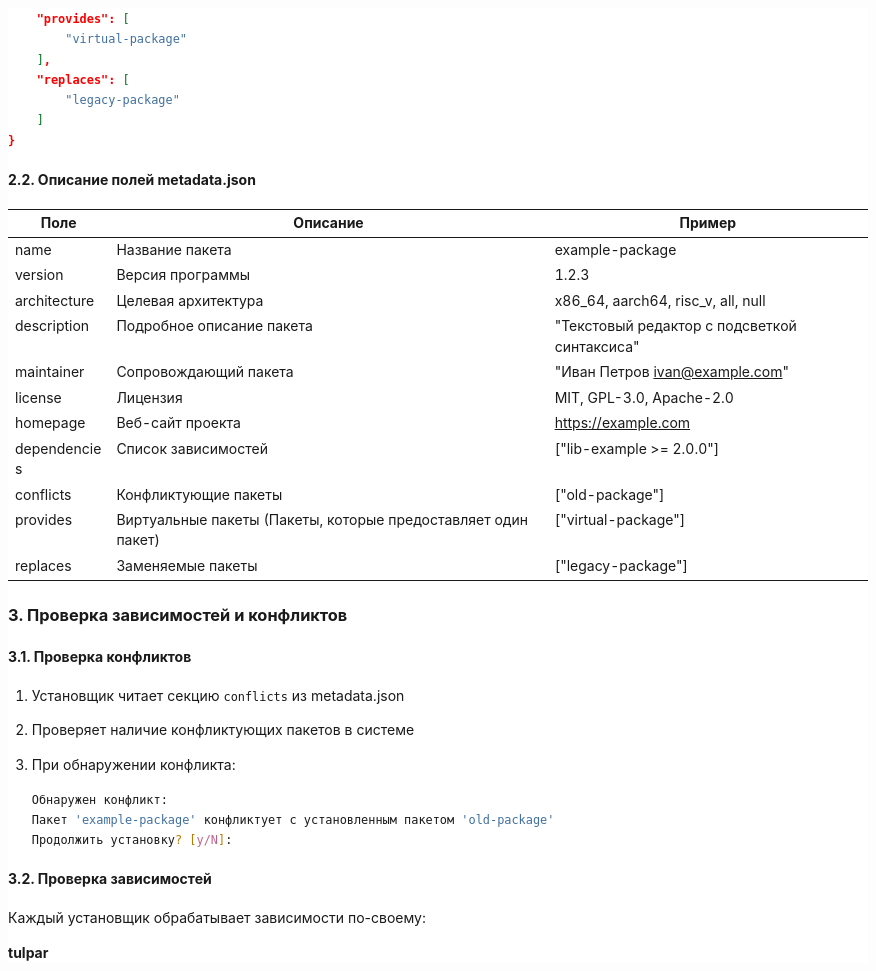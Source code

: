 ```json
    "provides": [
        "virtual-package"
    ],
    "replaces": [
        "legacy-package"
    ]
}
```

#### 2.2. Описание полей metadata.json

| Поле         | Описание                  | Пример                                                    |
| ------------ | ------------------------- | --------------------------------------------------------- |
| name         | Название пакета           | example-package                                           |
| version      | Версия программы          | 1.2.3                                                     |
| architecture | Целевая архитектура       | x86\_64, aarch64, risc_v, all, null                                     |
| description  | Подробное описание пакета | "Текстовый редактор с подсветкой синтаксиса"              |
| maintainer   | Сопровождающий пакета     | "Иван Петров [ivan@example.com](mailto:ivan@example.com)" |
| license      | Лицензия                  | MIT, GPL-3.0, Apache-2.0                                  |
| homepage     | Веб-сайт проекта          | https://example.com                                       |
| dependencies | Список зависимостей       | \["lib-example >= 2.0.0"]                                 |
| conflicts    | Конфликтующие пакеты      | \["old-package"]                                          |
| provides     | Виртуальные пакеты (Пакеты, которые предоставляет один пакет)        | \["virtual-package"]                                      |
| replaces     | Заменяемые пакеты         | \["legacy-package"]                                       |

### 3. Проверка зависимостей и конфликтов

#### 3.1. Проверка конфликтов

1. Установщик читает секцию `conflicts` из metadata.json
2. Проверяет наличие конфликтующих пакетов в системе
3.  При обнаружении конфликта:

    ```bash
    Обнаружен конфликт:
    Пакет 'example-package' конфликтует с установленным пакетом 'old-package'
    Продолжить установку? [y/N]:
    ```

#### 3.2. Проверка зависимостей

Каждый установщик обрабатывает зависимости по-своему:

**tulpar**
